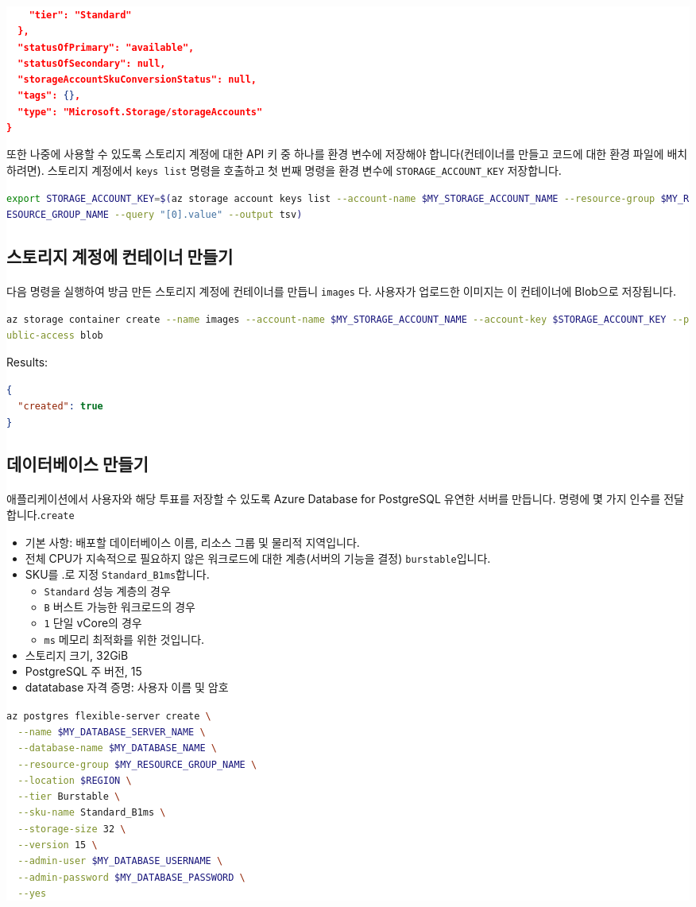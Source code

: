 ```json
    "tier": "Standard"
  },
  "statusOfPrimary": "available",
  "statusOfSecondary": null,
  "storageAccountSkuConversionStatus": null,
  "tags": {},
  "type": "Microsoft.Storage/storageAccounts"
}
```

또한 나중에 사용할 수 있도록 스토리지 계정에 대한 API 키 중 하나를 환경 변수에 저장해야 합니다(컨테이너를 만들고 코드에 대한 환경 파일에 배치하려면). 스토리지 계정에서 `keys list` 명령을 호출하고 첫 번째 명령을 환경 변수에 `STORAGE_ACCOUNT_KEY` 저장합니다.

```bash
export STORAGE_ACCOUNT_KEY=$(az storage account keys list --account-name $MY_STORAGE_ACCOUNT_NAME --resource-group $MY_RESOURCE_GROUP_NAME --query "[0].value" --output tsv)
```

## 스토리지 계정에 컨테이너 만들기

다음 명령을 실행하여 방금 만든 스토리지 계정에 컨테이너를 만듭니 `images` 다. 사용자가 업로드한 이미지는 이 컨테이너에 Blob으로 저장됩니다.

```bash
az storage container create --name images --account-name $MY_STORAGE_ACCOUNT_NAME --account-key $STORAGE_ACCOUNT_KEY --public-access blob
```

Results:


```json
{
  "created": true
}
```

## 데이터베이스 만들기

애플리케이션에서 사용자와 해당 투표를 저장할 수 있도록 Azure Database for PostgreSQL 유연한 서버를 만듭니다. 명령에 몇 가지 인수를 전달합니다.`create`

- 기본 사항: 배포할 데이터베이스 이름, 리소스 그룹 및 물리적 지역입니다.
- 전체 CPU가 지속적으로 필요하지 않은 워크로드에 대한 계층(서버의 기능을 결정) `burstable`입니다.
- SKU를 .로 지정 `Standard_B1ms`합니다.
  - `Standard` 성능 계층의 경우
  - `B` 버스트 가능한 워크로드의 경우
  - `1` 단일 vCore의 경우
  - `ms` 메모리 최적화를 위한 것입니다.
- 스토리지 크기, 32GiB
- PostgreSQL 주 버전, 15
- datatabase 자격 증명: 사용자 이름 및 암호

```bash
az postgres flexible-server create \
  --name $MY_DATABASE_SERVER_NAME \
  --database-name $MY_DATABASE_NAME \
  --resource-group $MY_RESOURCE_GROUP_NAME \
  --location $REGION \
  --tier Burstable \
  --sku-name Standard_B1ms \
  --storage-size 32 \
  --version 15 \
  --admin-user $MY_DATABASE_USERNAME \
  --admin-password $MY_DATABASE_PASSWORD \
  --yes
```
